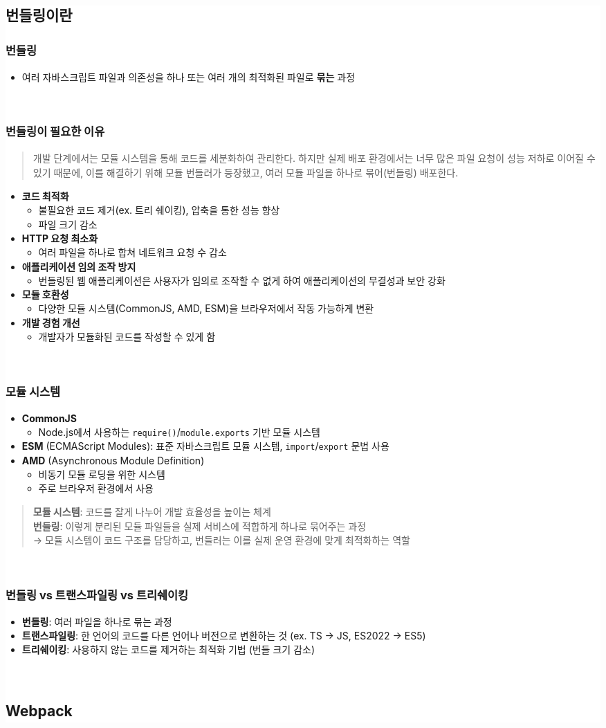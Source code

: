 ## 번들링이란

### 번들링

- 여러 자바스크립트 파일과 의존성을 하나 또는 여러 개의 최적화된 파일로 **묶는** 과정

<br/>

### 번들링이 필요한 이유

> 개발 단계에서는 모듈 시스템을 통해 코드를 세분화하여 관리한다. 하지만 실제 배포 환경에서는 너무 많은 파일 요청이 성능 저하로 이어질 수 있기 때문에, 이를 해결하기 위해 모듈 번들러가 등장했고, 여러 모듈 파일을 하나로 묶어(번들링) 배포한다.


- **코드 최적화**
    - 불필요한 코드 제거(ex. 트리 쉐이킹), 압축을 통한 성능 향상
    - 파일 크기 감소
- **HTTP 요청 최소화**
    - 여러 파일을 하나로 합쳐 네트워크 요청 수 감소
- **애플리케이션 임의 조작 방지**
    - 번들링된 웹 애플리케이션은 사용자가 임의로 조작할 수 없게 하여 애플리케이션의 무결성과 보안 강화
- **모듈 호환성**
    - 다양한 모듈 시스템(CommonJS, AMD, ESM)을 브라우저에서 작동 가능하게 변환
- **개발 경험 개선**
    - 개발자가 모듈화된 코드를 작성할 수 있게 함


<br/>

### 모듈 시스템

- **CommonJS**
    - Node.js에서 사용하는 `require()`/`module.exports` 기반 모듈 시스템
- **ESM** (ECMAScript Modules): 표준 자바스크립트 모듈 시스템, `import`/`export` 문법 사용
- **AMD** (Asynchronous Module Definition)
    - 비동기 모듈 로딩을 위한 시스템
    - 주로 브라우저 환경에서 사용

>  **모듈 시스템**: 코드를 잘게 나누어 개발 효율성을 높이는 체계  
**번들링**: 이렇게 분리된 모듈 파일들을 실제 서비스에 적합하게 하나로 묶어주는 과정  
→ 모듈 시스템이 코드 구조를 담당하고, 번들러는 이를 실제 운영 환경에 맞게 최적화하는 역할


<br/>

### 번들링 vs 트랜스파일링 vs 트리쉐이킹

- **번들링**: 여러 파일을 하나로 묶는 과정
- **트랜스파일링**: 한 언어의 코드를 다른 언어나 버전으로 변환하는 것 (ex. TS → JS, ES2022 → ES5)
- **트리쉐이킹**: 사용하지 않는 코드를 제거하는 최적화 기법 (번들 크기 감소)


<br/>

## Webpack
